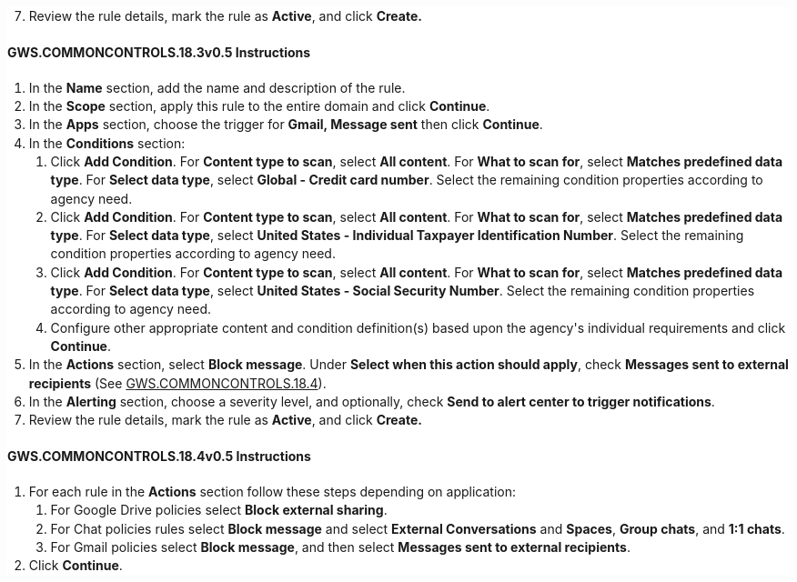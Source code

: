 7. Review the rule details, mark the rule as **Active**, and click **Create.**

#### GWS.COMMONCONTROLS.18.3v0.5 Instructions
1. In the **Name** section, add the name and description of the rule.
2. In the **Scope** section, apply this rule to the entire domain and click **Continue**.
3. In the **Apps** section, choose the trigger for **Gmail, Message sent** then click **Continue**.
4. In the **Conditions** section:
    1. Click **Add Condition**. For **Content type to scan**, select **All content**. For **What to scan for**, select **Matches predefined data type**. For **Select data type**, select **Global - Credit card number**. Select the remaining condition properties according to agency need.
    2. Click **Add Condition**. For **Content type to scan**, select **All content**. For **What to scan for**, select **Matches predefined data type**. For **Select data type**, select **United States - Individual Taxpayer Identification Number**. Select the remaining condition properties according to agency need.
    3. Click **Add Condition**. For **Content type to scan**, select **All content**. For **What to scan for**, select **Matches predefined data type**. For **Select data type**, select **United States - Social Security Number**. Select the remaining condition properties according to agency need.
    4. Configure other appropriate content and condition definition(s) based upon the agency's individual requirements and click **Continue**.
5. In the **Actions** section, select **Block message**. Under **Select when this action should apply**, check **Messages sent to external recipients** (See [GWS.COMMONCONTROLS.18.4](#commoncontrols184)).
6. In the **Alerting** section, choose a severity level, and optionally, check **Send to alert center to trigger notifications**.
7. Review the rule details, mark the rule as **Active**, and click **Create.**

#### GWS.COMMONCONTROLS.18.4v0.5 Instructions
1.  For each rule in the **Actions** section follow these steps depending on application:
    1. For Google Drive policies select **Block external sharing**.
    2. For Chat policies rules select **Block message** and select **External Conversations** and **Spaces**, **Group chats**, and **1:1 chats**.
    3. For Gmail policies select **Block message**, and then select **Messages sent to external recipients**.
2. Click **Continue**.
